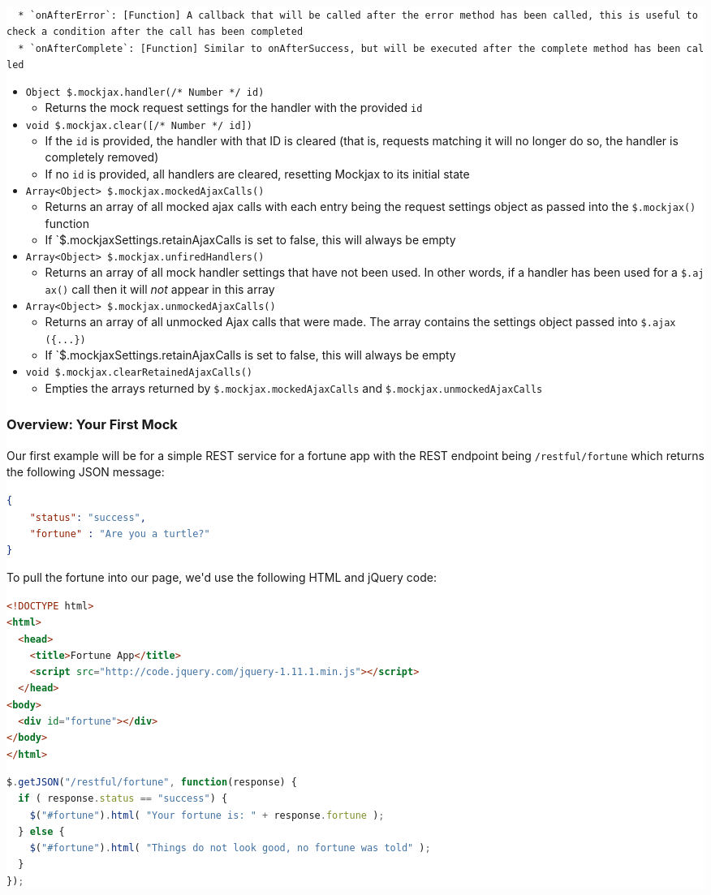       * `onAfterError`: [Function] A callback that will be called after the error method has been called, this is useful to check a condition after the call has been completed
      * `onAfterComplete`: [Function] Similar to onAfterSuccess, but will be executed after the complete method has been called
* `Object $.mockjax.handler(/* Number */ id)`
  * Returns the mock request settings for the handler with the provided `id`
* `void $.mockjax.clear([/* Number */ id])`
  * If the `id` is provided, the handler with that ID is cleared (that is, requests matching it will no longer do so, the handler is completely removed)
  * If no `id` is provided, all handlers are cleared, resetting Mockjax to its initial state
* `Array<Object> $.mockjax.mockedAjaxCalls()`
  * Returns an array of all mocked ajax calls with each entry being the request settings object as passed into the `$.mockjax()` function
  * If `$.mockjaxSettings.retainAjaxCalls is set to false, this will always be empty
* `Array<Object> $.mockjax.unfiredHandlers()`
  * Returns an array of all mock handler settings that have not been used. In other words, if a handler has been used for a `$.ajax()` call then it will _not_ appear in this array
* `Array<Object> $.mockjax.unmockedAjaxCalls()`
  * Returns an array of all unmocked Ajax calls that were made. The array contains the settings object passed into `$.ajax({...})`
  * If `$.mockjaxSettings.retainAjaxCalls is set to false, this will always be empty
* `void $.mockjax.clearRetainedAjaxCalls()`
  * Empties the arrays returned by `$.mockjax.mockedAjaxCalls` and `$.mockjax.unmockedAjaxCalls`

### Overview: Your First Mock ###

Our first example will be for a simple REST service for a fortune app
with the REST endpoint being `/restful/fortune` which returns the
following JSON message:

```json
{
    "status": "success",
    "fortune" : "Are you a turtle?"
}
```

To pull the fortune into our page, we'd use the following HTML and jQuery
code:

```html
<!DOCTYPE html>
<html>
  <head>
    <title>Fortune App</title>
    <script src="http://code.jquery.com/jquery-1.11.1.min.js"></script>
  </head>
<body>
  <div id="fortune"></div>
</body>
</html>
```
```javascript
$.getJSON("/restful/fortune", function(response) {
  if ( response.status == "success") {
    $("#fortune").html( "Your fortune is: " + response.fortune );
  } else {
    $("#fortune").html( "Things do not look good, no fortune was told" );
  }
});
```
